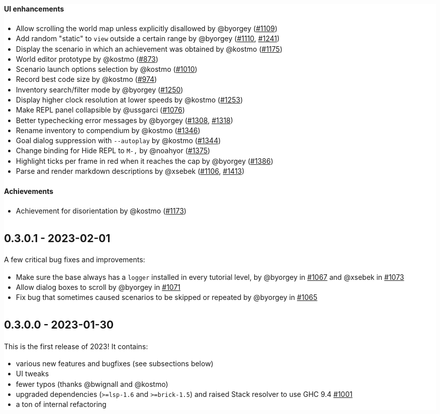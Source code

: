 #### UI enhancements
* Allow scrolling the world map unless explicitly disallowed by @byorgey ([#1109](https://github.com/swarm-game/swarm/pull/1109))
* Add random "static" to `view` outside a certain range by @byorgey ([#1110](https://github.com/swarm-game/swarm/pull/1110), [#1241](https://github.com/swarm-game/swarm/pull/1241))
* Display the scenario in which an achievement was obtained by @kostmo ([#1175](https://github.com/swarm-game/swarm/pull/1175))
* World editor prototype by @kostmo ([#873](https://github.com/swarm-game/swarm/pull/873))
* Scenario launch options selection by @kostmo ([#1010](https://github.com/swarm-game/swarm/pull/1010))
* Record best code size by @kostmo ([#974](https://github.com/swarm-game/swarm/pull/974))
* Inventory search/filter mode by @byorgey ([#1250](https://github.com/swarm-game/swarm/pull/1250))
* Display higher clock resolution at lower speeds by @kostmo ([#1253](https://github.com/swarm-game/swarm/pull/1253))
* Make REPL panel collapsible by @ussgarci ([#1076](https://github.com/swarm-game/swarm/pull/1076))
* Better typechecking error messages by @byorgey
  ([#1308](https://github.com/swarm-game/swarm/pull/1308), [#1318](https://github.com/swarm-game/swarm/pull/1318))
* Rename inventory to compendium by @kostmo ([#1346](https://github.com/swarm-game/swarm/pull/1346))
* Goal dialog suppression with `--autoplay` by @kostmo ([#1344](https://github.com/swarm-game/swarm/pull/1344))
* Change binding for Hide REPL to `M-,` by @noahyor ([#1375](https://github.com/swarm-game/swarm/pull/1375))
* Highlight ticks per frame in red when it reaches the cap by @byorgey ([#1386](https://github.com/swarm-game/swarm/pull/1386))
* Parse and render markdown descriptions by @xsebek ([#1106](https://github.com/swarm-game/swarm/pull/1106), [#1413](https://github.com/swarm-game/swarm/pull/1413))

#### Achievements

* Achievement for disorientation by @kostmo ([#1173](https://github.com/swarm-game/swarm/pull/1173))


## **0.3.0.1** - 2023-02-01

A few critical bug fixes and improvements:

* Make sure the base always has a `logger` installed in every tutorial level, by @byorgey in [#1067](https://github.com/swarm-game/swarm/pull/1067) and @xsebek in [#1073](https://github.com/swarm-game/swarm/pull/1073)
* Allow dialog boxes to scroll by @byorgey in [#1071](https://github.com/swarm-game/swarm/pull/1071)
* Fix bug that sometimes caused scenarios to be skipped or repeated by @byorgey in [#1065](https://github.com/swarm-game/swarm/pull/1065)

## **0.3.0.0** - 2023-01-30

This is the first release of 2023! It contains:
- various new features and bugfixes (see subsections below)
- UI tweaks
- fewer typos (thanks @bwignall and @kostmo)
- upgraded dependencies (`>=lsp-1.6` and `>=brick-1.5`) and raised Stack resolver to use GHC 9.4 [#1001](https://github.com/swarm-game/swarm/pull/1001)
- a ton of internal refactoring
